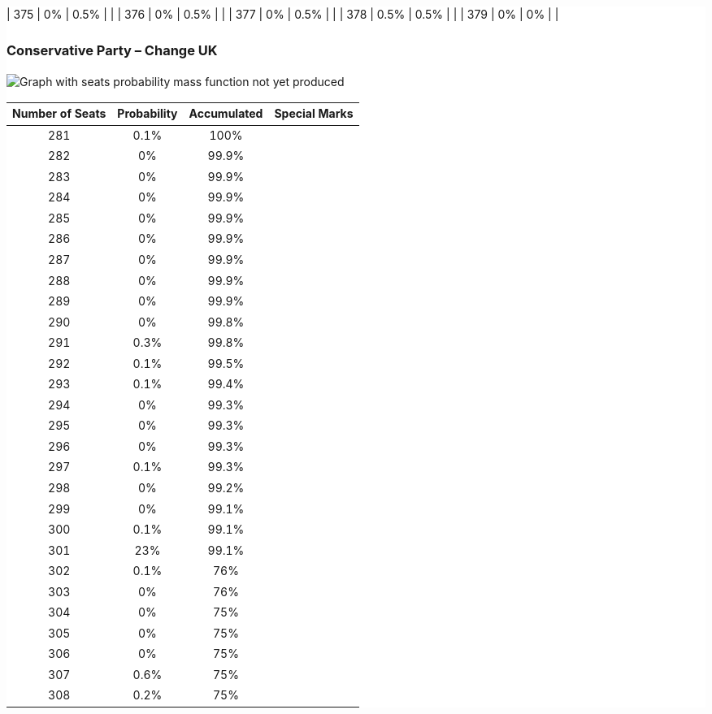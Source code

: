 | 375 | 0% | 0.5% |  |
| 376 | 0% | 0.5% |  |
| 377 | 0% | 0.5% |  |
| 378 | 0.5% | 0.5% |  |
| 379 | 0% | 0% |  |

### Conservative Party – Change UK

![Graph with seats probability mass function not yet produced](2019-09-03-YouGov-coalitions-seats-pmf-con–chuk.png "Seats Probability Mass Function")

| Number of Seats | Probability | Accumulated | Special Marks |
|:---------------:|:-----------:|:-----------:|:-------------:|
| 281 | 0.1% | 100% |  |
| 282 | 0% | 99.9% |  |
| 283 | 0% | 99.9% |  |
| 284 | 0% | 99.9% |  |
| 285 | 0% | 99.9% |  |
| 286 | 0% | 99.9% |  |
| 287 | 0% | 99.9% |  |
| 288 | 0% | 99.9% |  |
| 289 | 0% | 99.9% |  |
| 290 | 0% | 99.8% |  |
| 291 | 0.3% | 99.8% |  |
| 292 | 0.1% | 99.5% |  |
| 293 | 0.1% | 99.4% |  |
| 294 | 0% | 99.3% |  |
| 295 | 0% | 99.3% |  |
| 296 | 0% | 99.3% |  |
| 297 | 0.1% | 99.3% |  |
| 298 | 0% | 99.2% |  |
| 299 | 0% | 99.1% |  |
| 300 | 0.1% | 99.1% |  |
| 301 | 23% | 99.1% |  |
| 302 | 0.1% | 76% |  |
| 303 | 0% | 76% |  |
| 304 | 0% | 75% |  |
| 305 | 0% | 75% |  |
| 306 | 0% | 75% |  |
| 307 | 0.6% | 75% |  |
| 308 | 0.2% | 75% |  |